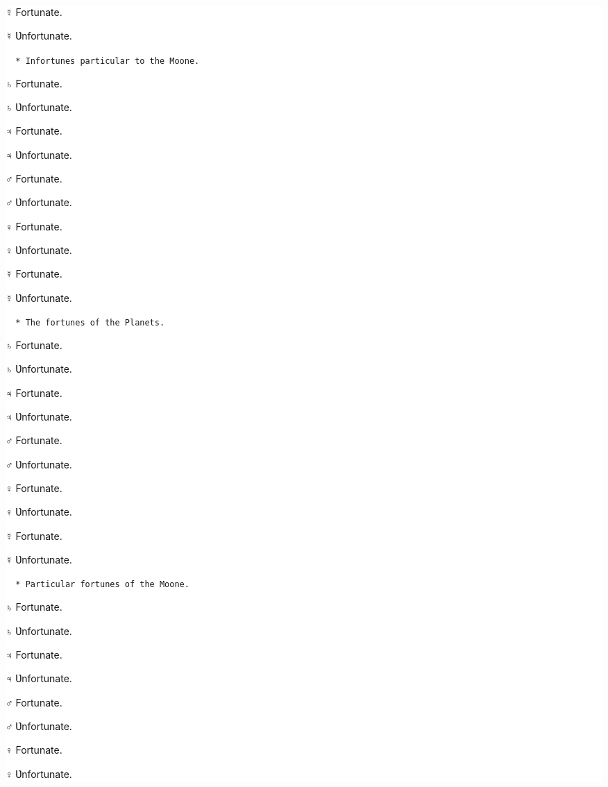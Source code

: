 ☿ Fortunate.

☿ Ʋnfortunate.

      * Infortunes particular to the Moone.

♄ Fortunate.

♄ Ʋnfortunate.

♃ Fortunate.

♃ Ʋnfortunate.

♂ Fortunate.

♂ Ʋnfortunate.

♀ Fortunate.

♀ Ʋnfortunate.

☿ Fortunate.

☿ Ʋnfortunate.

      * The fortunes of the Planets.

♄ Fortunate.

♄ Ʋnfortunate.

♃ Fortunate.

♃ Ʋnfortunate.

♂ Fortunate.

♂ Ʋnfortunate.

♀ Fortunate.

♀ Ʋnfortunate.

☿ Fortunate.

☿ Ʋnfortunate.

      * Particular fortunes of the Moone.

♄ Fortunate.

♄ Ʋnfortunate.

♃ Fortunate.

♃ Ʋnfortunate.

♂ Fortunate.

♂ Ʋnfortunate.

♀ Fortunate.

♀ Ʋnfortunate.
